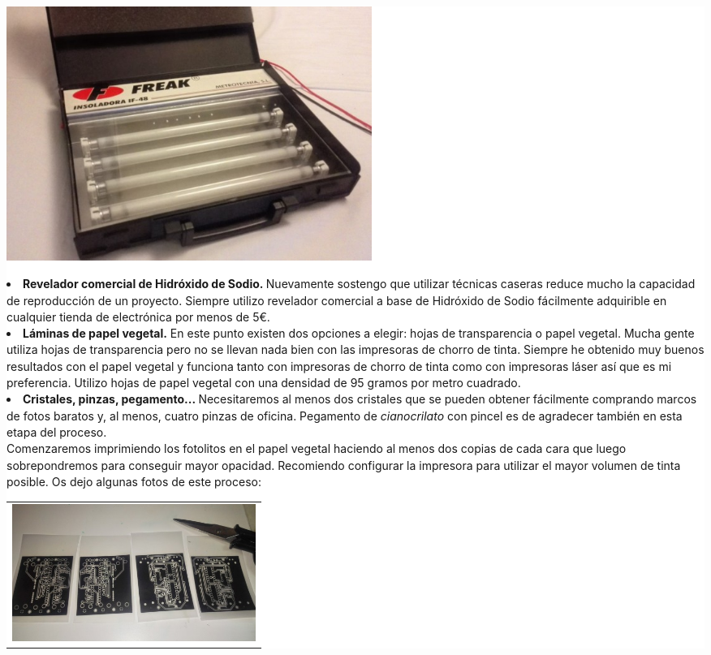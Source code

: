 <a href="/assets/2018-07-08-diy-construir-pcb-a-doble-cara-con-solder-mask/Insolacion_if48.jpg"><img src="/assets/2018-07-08-diy-construir-pcb-a-doble-cara-con-solder-mask/Insolacion_if48-580x404.jpg" alt="Insolacion_if48" width="450" height="313" /></a>
</div>
</li>
	<li><strong>Revelador comercial de Hidróxido de Sodio. </strong>Nuevamente sostengo que utilizar técnicas caseras reduce mucho la capacidad de reproducción de un proyecto. Siempre utilizo revelador comercial a base de Hidróxido de Sodio fácilmente adquirible en cualquier tienda de electrónica por menos de 5€.</li>
	<li><strong>Láminas de papel vegetal.</strong> En este punto existen dos opciones a elegir: hojas de transparencia o papel vegetal. Mucha gente utiliza hojas de transparencia pero no se llevan nada bien con las impresoras de chorro de tinta. Siempre he obtenido muy buenos resultados con el papel vegetal y funciona tanto con impresoras de chorro de tinta como con impresoras láser así que es mi preferencia. Utilizo hojas de papel vegetal con una densidad de 95 gramos por metro cuadrado.</li>
	<li><strong>Cristales, pinzas, pegamento...<em> </em></strong>Necesitaremos al menos dos cristales que se pueden obtener fácilmente comprando marcos de fotos baratos y, al menos, cuatro pinzas de oficina. Pegamento de <em>cianocrilato</em> con pincel es de agradecer también en esta etapa del proceso.</li>
</ul>
Comenzaremos imprimiendo los fotolitos en el papel vegetal haciendo al menos dos copias de cada cara que luego sobrepondremos para conseguir mayor opacidad. Recomiendo configurar la impresora para utilizar el mayor volumen de tinta posible. Os dejo algunas fotos de este proceso:
<table>
<tbody>
<tr>
<td><a href="/assets/2018-07-08-diy-construir-pcb-a-doble-cara-con-solder-mask/Insolacion_fotolito_01.jpg"><img src="/assets/2018-07-08-diy-construir-pcb-a-doble-cara-con-solder-mask/Insolacion_fotolito_01-580x326.jpg" alt="Insolacion_fotolito_01" width="300" /></a></td>